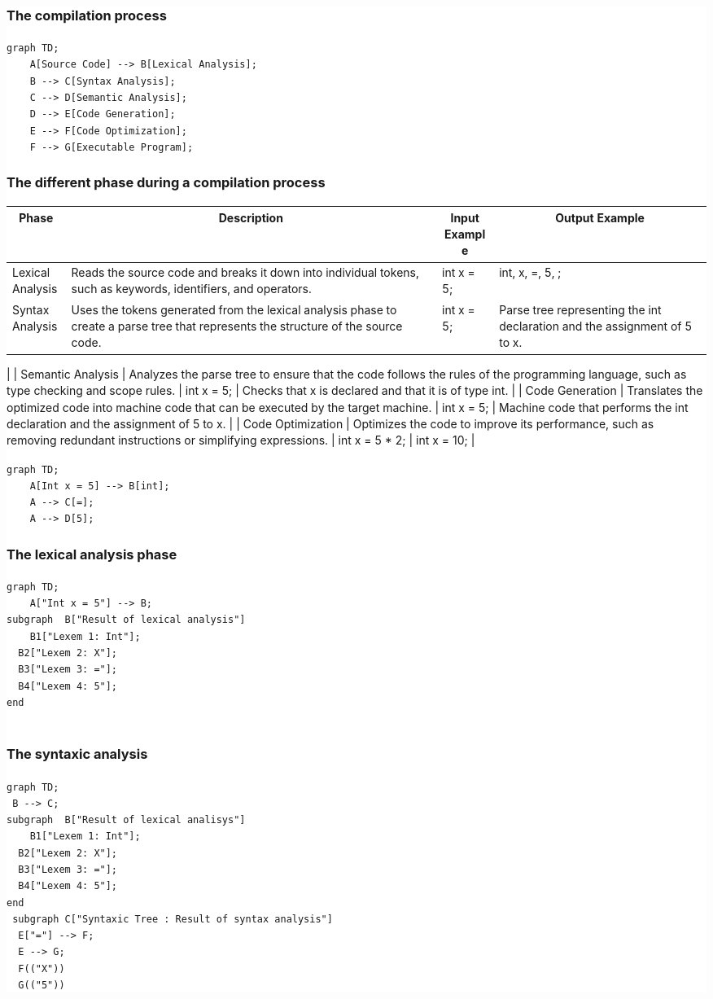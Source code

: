 ### The compilation process

```mermaid
graph TD;
    A[Source Code] --> B[Lexical Analysis];
    B --> C[Syntax Analysis];
    C --> D[Semantic Analysis];
    D --> E[Code Generation];
    E --> F[Code Optimization];
    F --> G[Executable Program];

```

### The different phase during a compilation process

| Phase | Description | Input Example | Output Example |
| --- | --- | --- | --- |
| Lexical Analysis | Reads the source code and breaks it down into individual tokens, such as keywords, identifiers, and operators. | int x = 5; | int, x, =, 5, ; |
| Syntax Analysis | Uses the tokens generated from the lexical analysis phase to create a parse tree that represents the structure of the source code. | int x = 5; | Parse tree representing the int declaration and the assignment of 5 to x.
  |
| Semantic Analysis | Analyzes the parse tree to ensure that the code follows the rules of the programming language, such as type checking and scope rules. | int x = 5; | Checks that x is declared and that it is of type int. |
| Code Generation | Translates the optimized code into machine code that can be executed by the target machine. | int x = 5; | Machine code that performs the int declaration and the assignment of 5 to x. |
| Code Optimization | Optimizes the code to improve its performance, such as removing redundant instructions or simplifying expressions. | int x = 5 * 2; | int x = 10; |

```mermaid
graph TD;
    A[Int x = 5] --> B[int];
    A --> C[=];
    A --> D[5];

```

### The lexical analysis phase

```mermaid
graph TD;
    A["Int x = 5"] --> B;
subgraph  B["Result of lexical analysis"]
    B1["Lexem 1: Int"]; 
  B2["Lexem 2: X"];
  B3["Lexem 3: ="];
  B4["Lexem 4: 5"];
end
   
```

### The syntaxic analysis

```mermaid
graph TD;
 B --> C;
subgraph  B["Result of lexical analisys"]
    B1["Lexem 1: Int"]; 
  B2["Lexem 2: X"];
  B3["Lexem 3: ="];
  B4["Lexem 4: 5"];
end
 subgraph C["Syntaxic Tree : Result of syntax analysis"]
  E["="] --> F;
  E --> G;
  F(("X"))
  G(("5"))
```